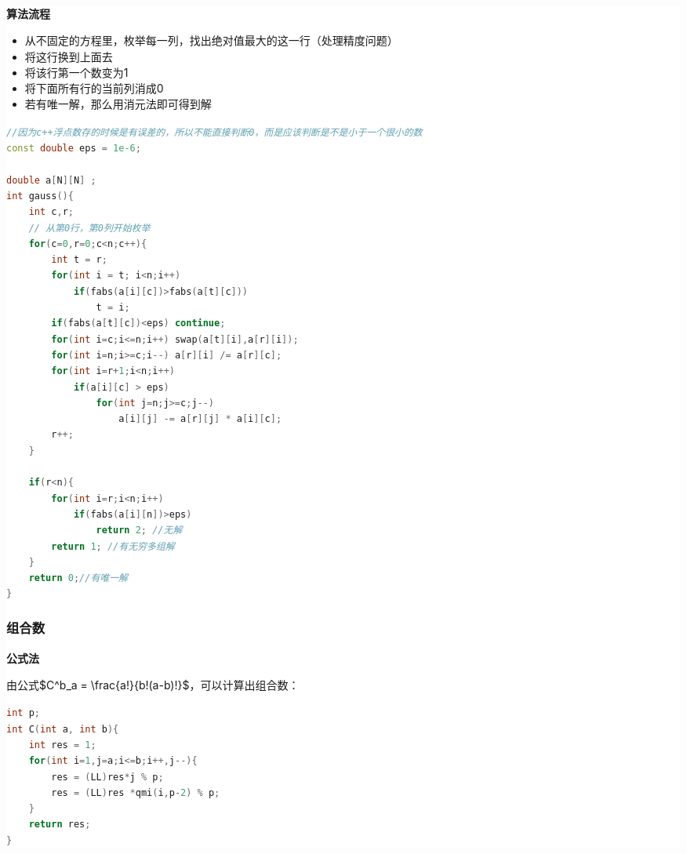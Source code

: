 **算法流程**

- 从不固定的方程里，枚举每一列，找出绝对值最大的这一行（处理精度问题）
- 将这行换到上面去
- 将该行第一个数变为1
- 将下面所有行的当前列消成0
- 若有唯一解，那么用消元法即可得到解

```c++
//因为c++浮点数存的时候是有误差的，所以不能直接判断0，而是应该判断是不是小于一个很小的数
const double eps = 1e-6;

double a[N][N] ;
int gauss(){
    int c,r;
    // 从第0行，第0列开始枚举
    for(c=0,r=0;c<n;c++){
        int t = r;
        for(int i = t; i<n;i++)
            if(fabs(a[i][c])>fabs(a[t][c]))
                t = i;
        if(fabs(a[t][c])<eps) continue;
    	for(int i=c;i<=n;i++) swap(a[t][i],a[r][i]);
    	for(int i=n;i>=c;i--) a[r][i] /= a[r][c];
        for(int i=r+1;i<n;i++)
            if(a[i][c] > eps)
                for(int j=n;j>=c;j--)
                    a[i][j] -= a[r][j] * a[i][c];
        r++;               
    } 
    
    if(r<n){
        for(int i=r;i<n;i++)
            if(fabs(a[i][n])>eps)
                return 2; //无解
        return 1; //有无穷多组解
    }
    return 0;//有唯一解
}
```

### 组合数

**公式法**

由公式$C^b_a = \frac{a!}{b!(a-b)!}$，可以计算出组合数：

```c++
int p;
int C(int a, int b){
    int res = 1;
    for(int i=1,j=a;i<=b;i++,j--){
        res = (LL)res*j % p;
        res = (LL)res *qmi(i,p-2) % p;
    }
    return res;
}
```
